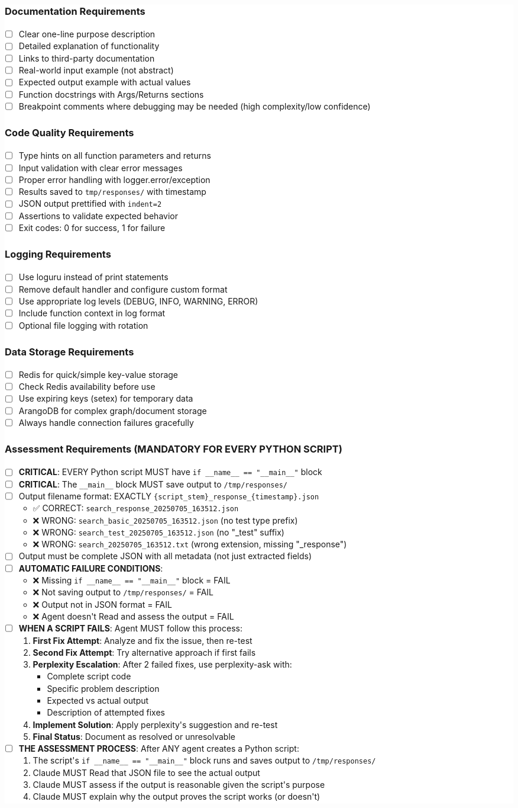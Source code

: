 ### Documentation Requirements
- [ ] Clear one-line purpose description
- [ ] Detailed explanation of functionality
- [ ] Links to third-party documentation
- [ ] Real-world input example (not abstract)
- [ ] Expected output example with actual values
- [ ] Function docstrings with Args/Returns sections
- [ ] Breakpoint comments where debugging may be needed (high complexity/low confidence)

### Code Quality Requirements
- [ ] Type hints on all function parameters and returns
- [ ] Input validation with clear error messages
- [ ] Proper error handling with logger.error/exception
- [ ] Results saved to `tmp/responses/` with timestamp
- [ ] JSON output prettified with `indent=2`
- [ ] Assertions to validate expected behavior
- [ ] Exit codes: 0 for success, 1 for failure

### Logging Requirements
- [ ] Use loguru instead of print statements
- [ ] Remove default handler and configure custom format
- [ ] Use appropriate log levels (DEBUG, INFO, WARNING, ERROR)
- [ ] Include function context in log format
- [ ] Optional file logging with rotation

### Data Storage Requirements
- [ ] Redis for quick/simple key-value storage
- [ ] Check Redis availability before use
- [ ] Use expiring keys (setex) for temporary data
- [ ] ArangoDB for complex graph/document storage
- [ ] Always handle connection failures gracefully

### Assessment Requirements (MANDATORY FOR EVERY PYTHON SCRIPT)
- [ ] **CRITICAL**: EVERY Python script MUST have `if __name__ == "__main__"` block
- [ ] **CRITICAL**: The `__main__` block MUST save output to `/tmp/responses/`
- [ ] Output filename format: EXACTLY `{script_stem}_response_{timestamp}.json`
  - ✅ CORRECT: `search_response_20250705_163512.json`
  - ❌ WRONG: `search_basic_20250705_163512.json` (no test type prefix)
  - ❌ WRONG: `search_test_20250705_163512.json` (no "_test" suffix)
  - ❌ WRONG: `search_20250705_163512.txt` (wrong extension, missing "_response")
- [ ] Output must be complete JSON with all metadata (not just extracted fields)
- [ ] **AUTOMATIC FAILURE CONDITIONS**:
  - ❌ Missing `if __name__ == "__main__"` block = FAIL
  - ❌ Not saving output to `/tmp/responses/` = FAIL  
  - ❌ Output not in JSON format = FAIL
  - ❌ Agent doesn't Read and assess the output = FAIL
- [ ] **WHEN A SCRIPT FAILS**: Agent MUST follow this process:
  1. **First Fix Attempt**: Analyze and fix the issue, then re-test
  2. **Second Fix Attempt**: Try alternative approach if first fails
  3. **Perplexity Escalation**: After 2 failed fixes, use perplexity-ask with:
     - Complete script code
     - Specific problem description
     - Expected vs actual output
     - Description of attempted fixes
  4. **Implement Solution**: Apply perplexity's suggestion and re-test
  5. **Final Status**: Document as resolved or unresolvable
- [ ] **THE ASSESSMENT PROCESS**: After ANY agent creates a Python script:
  1. The script's `if __name__ == "__main__"` block runs and saves output to `/tmp/responses/`
  2. Claude MUST Read that JSON file to see the actual output
  3. Claude MUST assess if the output is reasonable given the script's purpose
  4. Claude MUST explain why the output proves the script works (or doesn't)